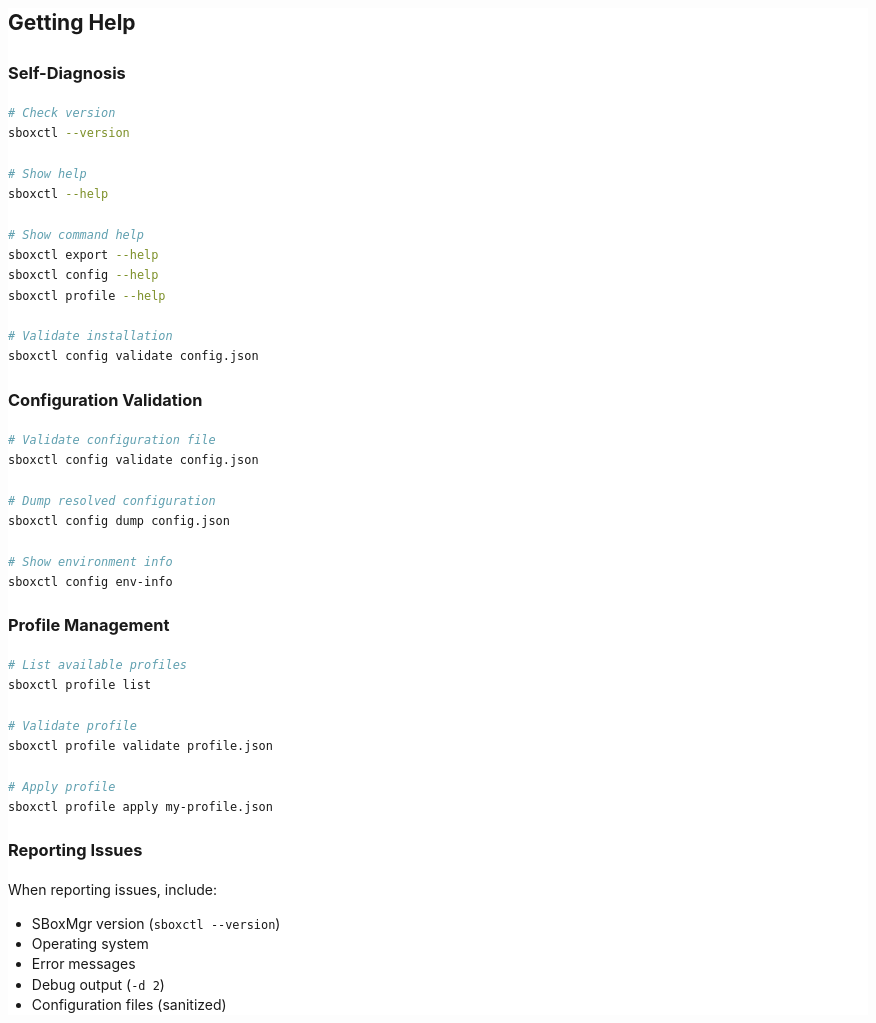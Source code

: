 ## Getting Help

### Self-Diagnosis
```bash
# Check version
sboxctl --version

# Show help
sboxctl --help

# Show command help
sboxctl export --help
sboxctl config --help
sboxctl profile --help

# Validate installation
sboxctl config validate config.json
```

### Configuration Validation
```bash
# Validate configuration file
sboxctl config validate config.json

# Dump resolved configuration
sboxctl config dump config.json

# Show environment info
sboxctl config env-info
```

### Profile Management
```bash
# List available profiles
sboxctl profile list

# Validate profile
sboxctl profile validate profile.json

# Apply profile
sboxctl profile apply my-profile.json
```

### Reporting Issues
When reporting issues, include:
- SBoxMgr version (`sboxctl --version`)
- Operating system
- Error messages
- Debug output (`-d 2`)
- Configuration files (sanitized)
